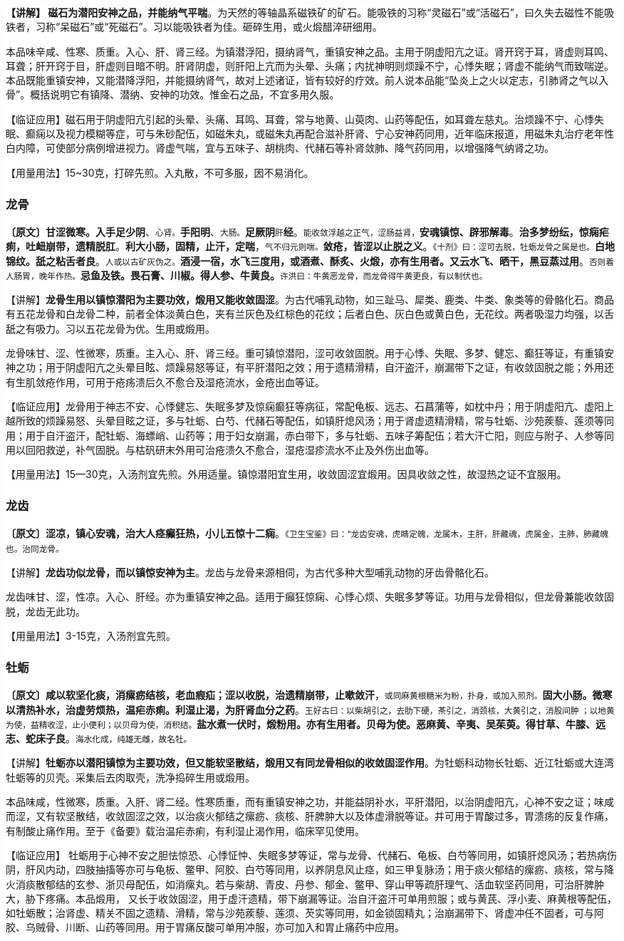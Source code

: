 **【讲解】 磁石为潜阳安神之品，并能纳气平喘**。为天然的等轴晶系磁铁矿的矿石。能吸铁的习称“灵磁石”或“活磁石”，曰久失去磁性不能吸铁者，习称“呆磁石”或“死磁石”。习以能吸铁者为佳。砸碎生用，或火煅醋淬研细用。

本品味辛咸、性寒、质重。入心、肝、肾三经。为镇潜浮阳，摄纳肾气，重镇安神之品。主用于阴虚阳亢之证。肾开窍于耳，肾虚则耳鸣、耳聋；肝开窍于目，肝虚则目暗不明。肝肾阴虚，则肝阳上亢而为头晕、头痛；内扰神明则烦躁不宁，心悸失眠；肾虚不能纳气而致喘逆。本品既能重镇安神，又能潜降浮阳，并能摄纳肾气，故对上述诸证，皆有较好的疗效。前人说本品能“坠炎上之火以定志，引肺肾之气以入骨”。概括说明它有镇降、潜纳、安神的功效。惟金石之品，不宜多用久服。

【临证应用】磁石用于阴虚阳亢引起的头晕、头痛、耳鸣、耳聋，常与地黄、山萸肉、山药等配伍，如耳聋左慈丸。治烦躁不宁、心悸失眠、癫痫以及视力模糊等症，可与朱砂配伍，如磁朱丸，或磁朱丸再配合滋补肝肾、宁心安神药同用，近年临床报道，用磁朱丸治疗老年性白内障，可使部分病例增进视力。肾虚气喘，宜与五味子、胡桃肉、代赭石等补肾敛肺、降气药同用，以增强降气纳肾之功。

【用量用法】15~30克，打碎先煎。入丸散，不可多服，因不易消化。

### 龙骨	

**〔原文〕甘涩微寒。入手足少阴**、<small>心肾。</small>**手阳明**、<small>大肠。</small>**足厥阴**<small>肝</small>**经**。<small>能收敛浮越之正气，涩肠益肾，</small>**安魂镇惊、辟邪解毒**。**治多梦纷纭，惊痫疟痢，吐衄崩带，遗精脱肛**。**利大小肠，固精，止汗，定喘**，<small>气不归元则喘。</small>**敛疮，皆涩以止脱之义**。<small>《十剂》曰：涩可去脱，牡蛎龙骨之属是也。</small>**白地锦纹。舐之粘舌者良**。<small>人或以古矿灰伪之。</small>**酒浸一宿，水飞三度用，或酒煮、酥炙、火煅，亦有生用者。又云水飞、晒干，黑豆蒸过用**。<small>否则着人肠胃，晚年作热。</small>**忌鱼及铁。畏石膏、川椒。得人参、牛黄良。**<small>许洪曰：牛黄恶龙骨，而龙骨得牛黄更良，有以制伏也。</small>

【讲解】**龙骨生用以镇惊潜阳为主要功效，煅用又能收敛固涩**。为古代哺乳动物，如三趾马、犀类、鹿类、牛类、象类等的骨骼化石。商品有五花龙骨和白龙骨二种，前者全体淡黄白色，夹有兰灰色及红棕色的花纹；后者白色、灰白色或黄白色，无花纹。两者吸湿力均强，以舌舐之有吸力。习以五花龙骨为优。生用或煅用。

龙骨味甘、涩、性微寒，质重。主入心、肝、肾三经。重可镇惊潜阳，涩可收敛固脱。用于心悸、失眠、多梦、健忘、癫狂等证，有重镇安神之功；用于阴虚阳亢之头晕目眩、烦躁易怒等证，有平肝潜阳之效；用于遗精滑精，自汗盗汗，崩漏带下之证，有收敛固脱之能；外用还有生肌敛疮作用，可用于疮疡溃后久不愈合及湿疮流水，金疮出血等证。

【临证应用】龙骨用于神志不安、心悸健忘、失眠多梦及惊痫癫狂等病征，常配龟板、远志、石菖蒲等，如枕中丹；用于阴虚阳亢、虚阳上越所致的烦躁易怒、头晕目眩之证，多与牡蛎、白芍、代赭石等配伍，如镇肝熄风汤；用于肾虚遗精滑精，常与牡蛎、沙苑蒺藜、莲须等同用；用于自汗盗汗，配牡蛎、海螵峭、山药等；用于妇女崩漏，赤白带下，多与牡蛎、五味子筹配伍；若大汗亡阳，则应与附子、人参等同用以回阳救逆，补气固脱。与枯矾研末外用可治疮溃久不愈合，湿疮湿疹流水不止及外伤出血等。

【用量用法】15—30克，入汤剂宜先煎。外用适量。镇惊潜阳宜生用，收敛固涩宜煅用。因具收敛之性，故湿热之证不宜服用。

### 龙齿

**〔原文〕涩凉，镇心安魂，治大人痉癲狂热，小儿五惊十二痫**。<small>《卫生宝鉴》曰：“龙齿安魂，虎睛定魄，龙属木，主肝，肝藏魂，虎属金，主肺，肺藏魄也。治同龙骨。</small>

【讲解】**龙齿功似龙骨，而以镇惊安神为主**。龙齿与龙骨来源相伺，为古代多种大型哺乳动物的牙齿骨骼化石。

龙齿味甘、涩，性凉。入心、肝经。亦为重镇安神之品。适用于癲狂惊痫、心悸心烦、失眠多梦等证。功用与龙骨相似，但龙骨兼能收敛固脱，龙齿无此功。

【用量用法】3-15克，入汤剂宜先煎。

### 牡蛎

**〔原文〕咸以软坚化痰，消瘰疬结核，老血瘕疝；涩以收脱，治遗精崩带，止嗽敛汗**，<small>或同麻黄根糖米为粉，扑身，或加入煎剂。</small>**固大小肠。微寒以清热补水，治虚劳烦热，温疟赤痢。利湿止渴，为肝肾血分之药**。<small>王好古曰：以柴胡引之，去肋下硬，茶引之，消颈核，大黄引之，消股间肿 ；以地黄为使，益精收涩，止小便利；以贝母为使，消积结。</small>**盐水煮一伏时，煅粉用。亦有生用者。贝母为使。恶麻黄、辛夷、吴茱萸。得甘草、牛膝、远志、蛇床子良**。<small>海水化成，纯雄无雌，故名牡。</small>

【讲解】**牡蛎亦以潜阳镇惊为主要功效，但又能软坚散结，煅用又有同龙骨相似的收敛固涩作用**。为牡蛎科动物长牡蛎、近江牡蛎或大连湾牡蛎等的贝壳。采集后去肉取壳，洗净捣碎生用或煅用。

本品味咸，性微寒，质重。入肝、肾二经。性寒质重，而有重镇安神之功，并能益阴补水，平肝潜阳，以治阴虚阳亢，心神不安之证；味咸而涩，又有软坚散结，收敛固涩之效，以治痰火郁结之瘰疬、痰核、肝脾肿大以及体虚滑脱等证。并可用于胃酸过多，胃溃疡的反复作痛，有制酸止痛作用。至于《备要》载治温疟赤痢，有利湿止渴作用，临床罕见使用。

【临证应用】 牡蛎用于心神不安之胆怯惊恐、心悸怔忡、失眠多梦等证，常与龙骨、代赭石、龟板、白芍等同用，如镇肝熄风汤；若热病伤阴，肝风内动，四肢抽搐等亦可与龟板、鳖甲、阿胶、白芍等同用，以养阴息风止痉，如三甲复脉汤；用于痰火郁结的瘰疬、痰核，常与降火消痰散郁结的玄参、浙贝母配伍，如消瘰丸。若与柴胡、青皮、丹参、郁金、鳖甲、穿山甲等疏肝理气、活血软坚药同用，可治肝脾肿大，胁下疼痛。本品煅用，
又长于收敛固涩，用于虚汗遗精，带下崩漏等证。治自汗盗汗可单用煎服；或与黄芪、浮小麦、麻黄根等配伍，如牡蛎散；治肾虚、精关不固之遗精、滑精，常与沙苑蒺藜、莲须、芡实等同用，如金锁固精丸；治崩漏带下、肾虚冲任不固者，可与阿胶、乌贼骨、川断、山药等同用。用于胃痛反酸可单用冲服，亦可加入和胃止痛药中应用。
